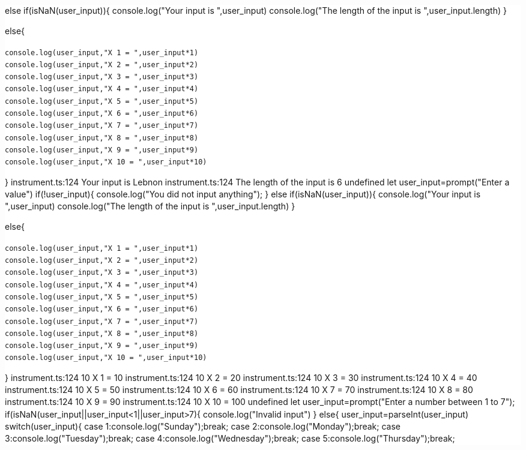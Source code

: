 else if(isNaN(user_input)){
    console.log("Your input is ",user_input)
    console.log("The length of the input is ",user_input.length)
}

else{

    console.log(user_input,"X 1 = ",user_input*1)
    console.log(user_input,"X 2 = ",user_input*2)
    console.log(user_input,"X 3 = ",user_input*3)
    console.log(user_input,"X 4 = ",user_input*4)
    console.log(user_input,"X 5 = ",user_input*5)
    console.log(user_input,"X 6 = ",user_input*6)
    console.log(user_input,"X 7 = ",user_input*7)
    console.log(user_input,"X 8 = ",user_input*8)
    console.log(user_input,"X 9 = ",user_input*9)
    console.log(user_input,"X 10 = ",user_input*10)
}
instrument.ts:124 Your input is  Lebnon
instrument.ts:124 The length of the input is  6
undefined
let user_input=prompt("Enter a value")
if(!user_input){
console.log("You did not input anything");
}
else if(isNaN(user_input)){
    console.log("Your input is ",user_input)
    console.log("The length of the input is ",user_input.length)
}

else{

    console.log(user_input,"X 1 = ",user_input*1)
    console.log(user_input,"X 2 = ",user_input*2)
    console.log(user_input,"X 3 = ",user_input*3)
    console.log(user_input,"X 4 = ",user_input*4)
    console.log(user_input,"X 5 = ",user_input*5)
    console.log(user_input,"X 6 = ",user_input*6)
    console.log(user_input,"X 7 = ",user_input*7)
    console.log(user_input,"X 8 = ",user_input*8)
    console.log(user_input,"X 9 = ",user_input*9)
    console.log(user_input,"X 10 = ",user_input*10)
}
instrument.ts:124 10 X 1 =  10
instrument.ts:124 10 X 2 =  20
instrument.ts:124 10 X 3 =  30
instrument.ts:124 10 X 4 =  40
instrument.ts:124 10 X 5 =  50
instrument.ts:124 10 X 6 =  60
instrument.ts:124 10 X 7 =  70
instrument.ts:124 10 X 8 =  80
instrument.ts:124 10 X 9 =  90
instrument.ts:124 10 X 10 =  100
undefined
let user_input=prompt("Enter a number between 1 to 7");
if(isNaN(user_input||user_input<1||user_input>7){
    console.log("Invalid input")
} else{
    user_input=parseInt(user_input)
    switch(user_input){
        case 1:console.log("Sunday");break;
        case 2:console.log("Monday");break;
        case 3:console.log("Tuesday");break;
        case 4:console.log("Wednesday");break;
        case 5:console.log("Thursday");break;